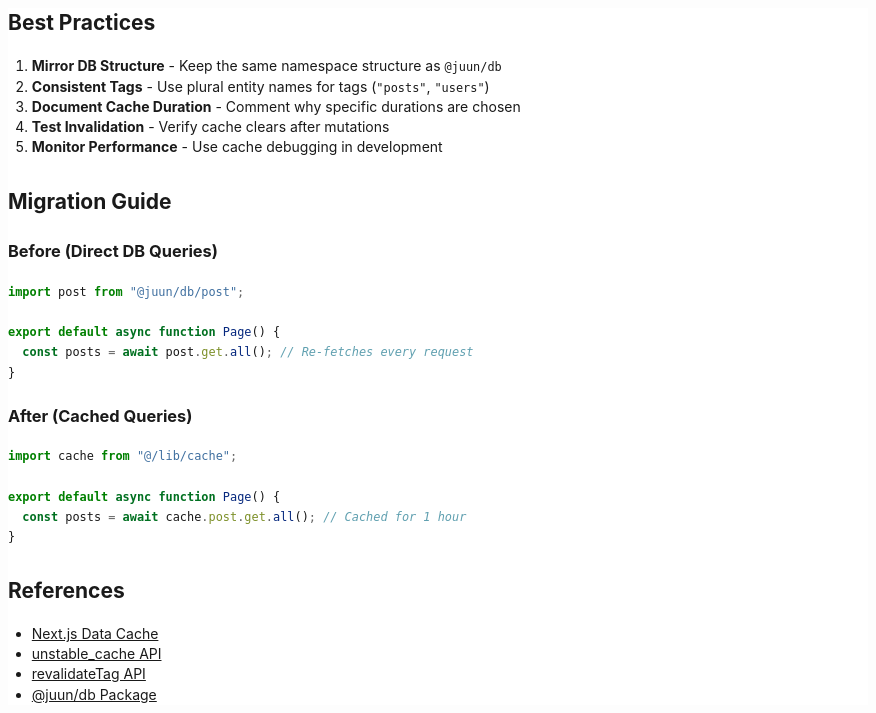 ## Best Practices

1. **Mirror DB Structure** - Keep the same namespace structure as `@juun/db`
2. **Consistent Tags** - Use plural entity names for tags (`"posts"`, `"users"`)
3. **Document Cache Duration** - Comment why specific durations are chosen
4. **Test Invalidation** - Verify cache clears after mutations
5. **Monitor Performance** - Use cache debugging in development

## Migration Guide

### Before (Direct DB Queries)

```typescript
import post from "@juun/db/post";

export default async function Page() {
  const posts = await post.get.all(); // Re-fetches every request
}
```

### After (Cached Queries)

```typescript
import cache from "@/lib/cache";

export default async function Page() {
  const posts = await cache.post.get.all(); // Cached for 1 hour
}
```

## References

- [Next.js Data Cache](https://nextjs.org/docs/app/building-your-application/caching#data-cache)
- [unstable_cache API](https://nextjs.org/docs/app/api-reference/functions/unstable_cache)
- [revalidateTag API](https://nextjs.org/docs/app/api-reference/functions/revalidateTag)
- [@juun/db Package](../../../../packages/db/README.md)
